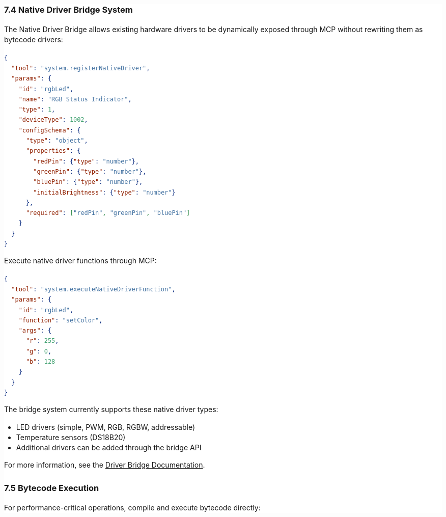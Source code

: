 ### 7.4 Native Driver Bridge System

The Native Driver Bridge allows existing hardware drivers to be dynamically exposed through MCP without rewriting them as bytecode drivers:

```json
{
  "tool": "system.registerNativeDriver",
  "params": {
    "id": "rgbLed",
    "name": "RGB Status Indicator",
    "type": 1,
    "deviceType": 1002,
    "configSchema": {
      "type": "object",
      "properties": {
        "redPin": {"type": "number"},
        "greenPin": {"type": "number"},
        "bluePin": {"type": "number"},
        "initialBrightness": {"type": "number"}
      },
      "required": ["redPin", "greenPin", "bluePin"]
    }
  }
}
```

Execute native driver functions through MCP:

```json
{
  "tool": "system.executeNativeDriverFunction",
  "params": {
    "id": "rgbLed",
    "function": "setColor",
    "args": {
      "r": 255,
      "g": 0,
      "b": 128
    }
  }
}
```

The bridge system currently supports these native driver types:

- LED drivers (simple, PWM, RGB, RGBW, addressable)
- Temperature sensors (DS18B20)
- Additional drivers can be added through the bridge API

For more information, see the [Driver Bridge Documentation](DRIVER_BRIDGE.md).

### 7.5 Bytecode Execution
For performance-critical operations, compile and execute bytecode directly:
